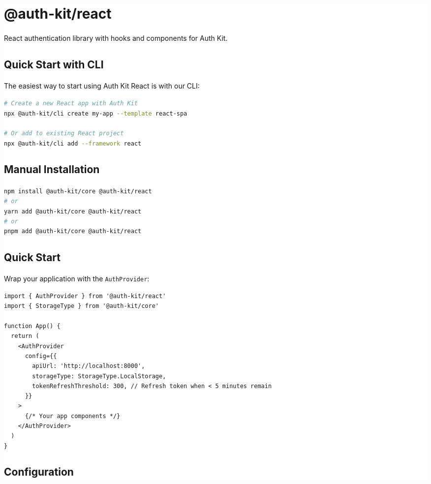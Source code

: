 # @auth-kit/react

React authentication library with hooks and components for Auth Kit.

## Quick Start with CLI

The easiest way to start using Auth Kit React is with our CLI:

```bash
# Create a new React app with Auth Kit
npx @auth-kit/cli create my-app --template react-spa

# Or add to existing React project
npx @auth-kit/cli add --framework react
```

## Manual Installation

```bash
npm install @auth-kit/core @auth-kit/react
# or
yarn add @auth-kit/core @auth-kit/react
# or
pnpm add @auth-kit/core @auth-kit/react
```

## Quick Start

Wrap your application with the `AuthProvider`:

```tsx
import { AuthProvider } from '@auth-kit/react'
import { StorageType } from '@auth-kit/core'

function App() {
  return (
    <AuthProvider
      config={{
        apiUrl: 'http://localhost:8000',
        storageType: StorageType.LocalStorage,
        tokenRefreshThreshold: 300, // Refresh token when < 5 minutes remain
      }}
    >
      {/* Your app components */}
    </AuthProvider>
  )
}
```

## Configuration
